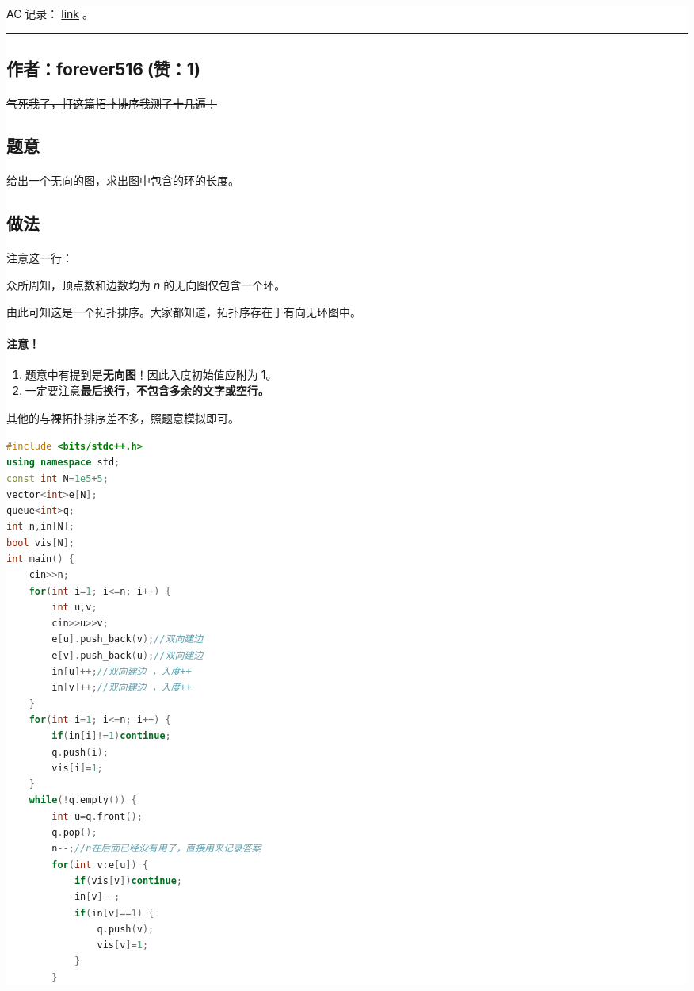 ```cpp
```


AC 记录： [link](https://atcoder.jp/contests/code-festival-2014-relay/submissions/58526461) 。

---

## 作者：forever516 (赞：1)

~~气死我了，打这篇拓扑排序我测了十几遍！~~
## 题意
给出一个无向的图，求出图中包含的环的长度。
## 做法
注意这一行：

众所周知，顶点数和边数均为
$n$
的无向图仅包含一个环。

由此可知这是一个拓扑排序。大家都知道，拓扑序存在于有向无环图中。

#### 注意！
1. 题意中有提到是**无向图**！因此入度初始值应附为
$1$。
2. 一定要注意**最后换行，不包含多余的文字或空行。**

其他的与裸拓扑排序差不多，照题意模拟即可。



```cpp
#include <bits/stdc++.h>
using namespace std;
const int N=1e5+5;
vector<int>e[N];
queue<int>q;
int n,in[N];
bool vis[N];
int main() {
	cin>>n;
	for(int i=1; i<=n; i++) {
		int u,v;
		cin>>u>>v;
		e[u].push_back(v);//双向建边 
		e[v].push_back(u);//双向建边 
		in[u]++;//双向建边 ，入度++ 
		in[v]++;//双向建边 ，入度++  
	}
	for(int i=1; i<=n; i++) {
		if(in[i]!=1)continue;
		q.push(i);
		vis[i]=1;
	}
	while(!q.empty()) {
		int u=q.front();
		q.pop();
		n--;//n在后面已经没有用了，直接用来记录答案 
		for(int v:e[u]) {
			if(vis[v])continue;
			in[v]--;
			if(in[v]==1) {
				q.push(v);
				vis[v]=1;
			}
		}
```